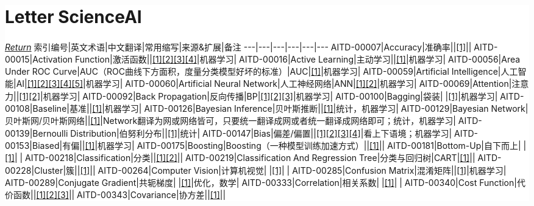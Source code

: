 # Letter ScienceAI
[*Return*](https://github.com/SyncedAI00/Artificial-Intelligence-Terminology/blob/master/README.md)
索引编号|英文术语|中文翻译|常用缩写|来源&扩展|备注
---|---|---|---|---|---
AITD-00007|Accuracy|准确率||[[1]](https://www.nature.com/articles/s41557-021-00716-z)||
AITD-00015|Activation Function|激活函数||[[1]](https://www.jiqizhixin.com/articles/2017-06-11-4)[[2]](https://www.jiqizhixin.com/articles/2017-06-18-3)[[3]](https://pubs.rsc.org/en/content/chapter/bk9781788017893-00109/978-1-78801-789-3)[[4]](https://pubs.rsc.org/en/content/chapter/bk9781788017893-00016/978-1-78801-789-3)|机器学习|
AITD-00016|Active Learning|主动学习||[[1]](https://www.nature.com/articles/s41557-021-00716-z)|机器学习|
AITD-00056|Area Under ROC Curve|AUC（ROC曲线下方面积，度量分类模型好坏的标准）|AUC|[[1]](https://pubs.rsc.org/en/content/chapter/bk9781788017893-00016/978-1-78801-789-3)|机器学习|
AITD-00059|Artificial Intelligence|人工智能|AI|[[1]](https://www.jiqizhixin.com/articles/2017-05-21-4)[[2]](https://www.jiqizhixin.com/articles/2017-05-21-7)[[3]](https://www.jiqizhixin.com/articles/2017-05-17-16)[[4]](https://pubs.rsc.org/en/content/chapter/bk9781788017893-00001/978-1-78801-789-3)[[5]](https://pubs.rsc.org/en/content/chapter/bk9781788017893-00037/978-1-78801-789-3)|机器学习|
AITD-00060|Artificial Neural Network|人工神经网络|ANN|[[1]](https://pubs.rsc.org/en/content/chapter/bk9781788017893-00169/978-1-78801-789-3)[[2]](https://pubs.rsc.org/en/content/chapter/bk9781788017893-00076/978-1-78801-789-3)|机器学习|
AITD-00069|Attention|注意力||[[1]](https://pubs.rsc.org/en/content/chapter/bk9781788017893-00136/978-1-78801-789-3)[[2]](https://pubs.rsc.org/en/content/chapter/bk9781788017893-00372/978-1-78801-789-3)|机器学习|
AITD-00092|Back Propagation|反向传播|BP|[[1]](https://www.jiqizhixin.com/articles/2016-11-25-3)[[2]](https://pubs.rsc.org/en/content/chapter/bk9781788017893-00109/978-1-78801-789-3)[[3]](https://pubs.rsc.org/en/content/chapter/bk9781788017893-00169/978-1-78801-789-3)|机器学习|
AITD-00100|Bagging|袋装| |[[1]](https://pubs.rsc.org/en/content/chapter/bk9781788017893-00037/978-1-78801-789-3)|机器学习|
AITD-00108|Baseline|基准||[[1]](https://www.nature.com/articles/s41557-021-00716-z)|机器学习|
AITD-00126|Bayesian Inference|贝叶斯推断||[[1]](https://pubs.rsc.org/en/content/chapter/bk9781788017893-00372/978-1-78801-789-3)|统计，机器学习|
AITD-00129|Bayesian Network|贝叶斯网/贝叶斯网络||[[1]](https://pubs.rsc.org/en/content/chapter/bk9781788017893-00109/978-1-78801-789-3)|Network翻译为网或网络皆可，只要统一翻译成网或者统一翻译成网络即可；统计，机器学习|
AITD-00139|Bernoulli Distribution|伯努利分布||[[1]](https://pubs.rsc.org/en/content/chapter/bk9781788017893-00311/978-1-78801-789-3)|统计|
AITD-00147|Bias|偏差/偏置||[[1]](https://pubs.rsc.org/en/content/chapter/bk9781788017893-00037/978-1-78801-789-3)[[2]](https://www.nature.com/articles/s41557-021-00716-z)[[3]](https://pubs.rsc.org/en/content/chapter/bk9781788017893-00016/978-1-78801-789-3)[[4]](https://pubs.rsc.org/en/content/chapter/bk9781788017893-00311/978-1-78801-789-3)|看上下语境；机器学习|
AITD-00153|Biased|有偏||[[1]](https://www.nature.com/articles/s41557-021-00716-z)|机器学习|
AITD-00175|Boosting|Boosting（一种模型训练加速方式）||[[1]](https://pubs.rsc.org/en/content/chapter/bk9781788017893-00037/978-1-78801-789-3)||
AITD-00181|Bottom-Up|自下而上| |[[1]](https://pubs.rsc.org/en/content/chapter/bk9781788017893-00311/978-1-78801-789-3)| |
AITD-00218|Classification|分类||[[1]](https://www.nature.com/articles/s41557-021-00716-z)[[2]](https://pubs.rsc.org/en/content/chapter/bk9781788017893-00016/978-1-78801-789-3)||
AITD-00219|Classification And Regression Tree|分类与回归树|CART|[[1]](https://pubs.rsc.org/en/content/chapter/bk9781788017893-00424/978-1-78801-789-3)||
AITD-00228|Cluster|簇||[[1]](https://www.nature.com/articles/s41557-021-00716-z)||
AITD-00264|Computer Vision|计算机视觉| |[[1]](https://pubs.rsc.org/en/content/chapter/bk9781788017893-00001/978-1-78801-789-3)| |
AITD-00285|Confusion Matrix|混淆矩阵||[[1]](https://pubs.rsc.org/en/content/chapter/bk9781788017893-00016/978-1-78801-789-3)|机器学习|
AITD-00289|Conjugate Gradient|共轭梯度| |[[1]](https://pubs.rsc.org/en/content/chapter/bk9781788017893-00488/978-1-78801-789-3)|优化，数学|
AITD-00333|Correlation|相关系数| |[[1]](https://pubs.rsc.org/en/content/chapter/bk9781788017893-00109/978-1-78801-789-3)| |
AITD-00340|Cost Function|代价函数||[[1]](https://pubs.rsc.org/en/content/chapter/bk9781788017893-00109/978-1-78801-789-3)[[2]](https://pubs.rsc.org/en/content/chapter/bk9781788017893-00016/978-1-78801-789-3)[[3]](https://pubs.rsc.org/en/content/chapter/bk9781788017893-00169/978-1-78801-789-3)||
AITD-00343|Covariance|协方差||[[1]](https://pubs.rsc.org/en/content/chapter/bk9781788017893-00037/978-1-78801-789-3)||